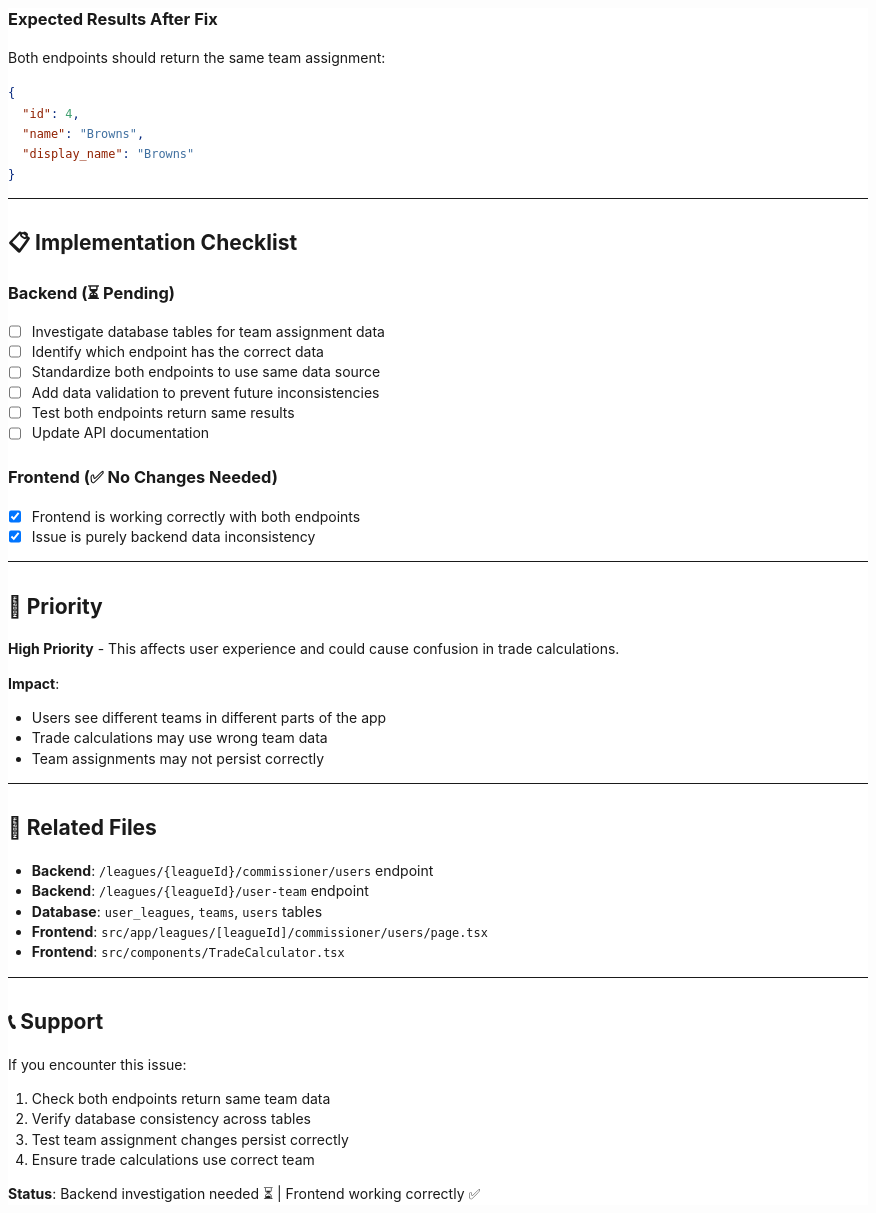 ### Expected Results After Fix

Both endpoints should return the same team assignment:
```json
{
  "id": 4,
  "name": "Browns",
  "display_name": "Browns"
}
```

---

## 📋 Implementation Checklist

### Backend (⏳ Pending)
- [ ] Investigate database tables for team assignment data
- [ ] Identify which endpoint has the correct data
- [ ] Standardize both endpoints to use same data source
- [ ] Add data validation to prevent future inconsistencies
- [ ] Test both endpoints return same results
- [ ] Update API documentation

### Frontend (✅ No Changes Needed)
- [x] Frontend is working correctly with both endpoints
- [x] Issue is purely backend data inconsistency

---

## 🚀 Priority

**High Priority** - This affects user experience and could cause confusion in trade calculations.

**Impact**:
- Users see different teams in different parts of the app
- Trade calculations may use wrong team data
- Team assignments may not persist correctly

---

## 🔗 Related Files

- **Backend**: `/leagues/{leagueId}/commissioner/users` endpoint
- **Backend**: `/leagues/{leagueId}/user-team` endpoint  
- **Database**: `user_leagues`, `teams`, `users` tables
- **Frontend**: `src/app/leagues/[leagueId]/commissioner/users/page.tsx`
- **Frontend**: `src/components/TradeCalculator.tsx`

---

## 📞 Support

If you encounter this issue:

1. Check both endpoints return same team data
2. Verify database consistency across tables
3. Test team assignment changes persist correctly
4. Ensure trade calculations use correct team

**Status**: Backend investigation needed ⏳ | Frontend working correctly ✅

